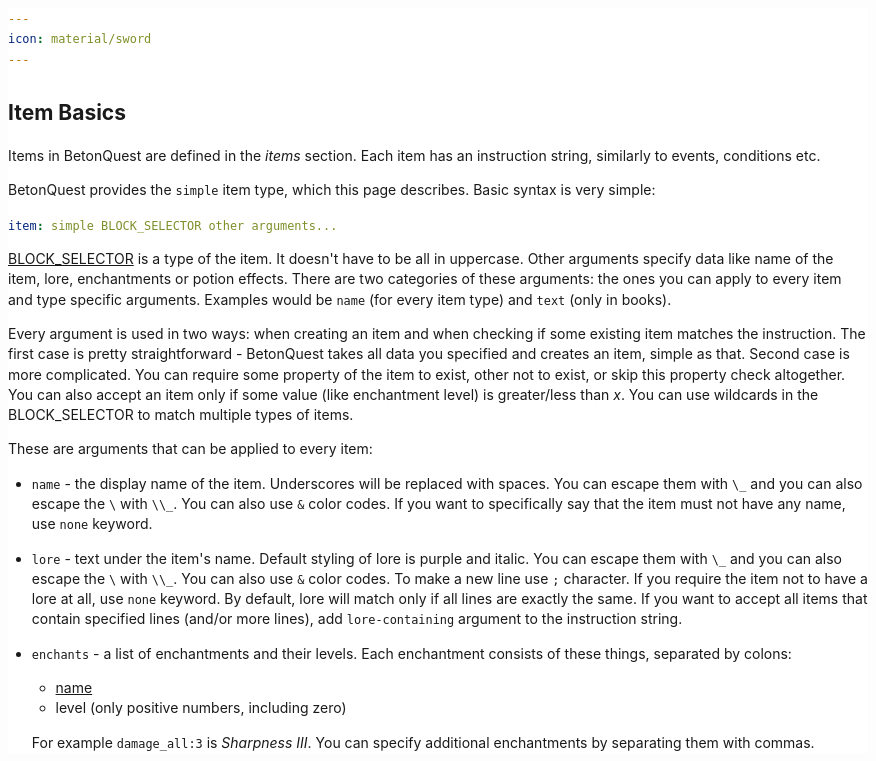 ```yaml
---
icon: material/sword
---
```

## Item Basics  
Items in BetonQuest are defined in the _items_ section. Each item has an instruction string, similarly to events, conditions etc.

BetonQuest provides the `simple` item type, which this page describes.
Basic syntax is very simple:

```YAML
item: simple BLOCK_SELECTOR other arguments...
```

[BLOCK_SELECTOR](../Scripting/Data-Formats.md#block-selectors) is a type of the item. It doesn't have to be all in uppercase.
Other arguments specify data like name of the item, lore, enchantments or potion effects.
There are two categories of these arguments: the ones you can apply to every item and type specific arguments.
Examples would be `name` (for every item type) and `text` (only in books).

Every argument is used in two ways: when creating an item and when checking if some existing item matches the instruction.
The first case is pretty straightforward - BetonQuest takes all data you specified and creates an item, simple as that.
Second case is more complicated. You can require some property of the item to exist, other not to exist, or skip this property check altogether.
You can also accept an item only if some value (like enchantment level) is greater/less than _x_.
You can use wildcards in the BLOCK_SELECTOR to match multiple types of items.

These are arguments that can be applied to every item:

- `name` - the display name of the item. Underscores will be replaced with spaces.
You can escape them with `\_` and you can also escape the `\` with `\\_`. You can also use `&` color codes. 
If you want to specifically say that the item must not have any name, use `none` keyword.

- `lore` - text under the item's name. Default styling of lore is purple and italic. 
You can escape them with `\_` and you can also escape the `\` with `\\_`. You can also use `&` color codes.
To make a new line use `;` character. If you require the item not to have a lore at all, use `none` keyword.
By default, lore will match only if all lines are exactly the same.
If you want to accept all items that contain specified lines (and/or more lines),
add `lore-containing` argument to the instruction string.

- `enchants` - a list of enchantments and their levels. Each enchantment consists of these things, separated by colons:
    - [name](https://hub.spigotmc.org/javadocs/spigot/org/bukkit/enchantments/Enchantment.html)
    - level (only positive numbers, including zero)
    
    For example `damage_all:3` is _Sharpness III_. You can specify additional enchantments by separating them with commas.
    